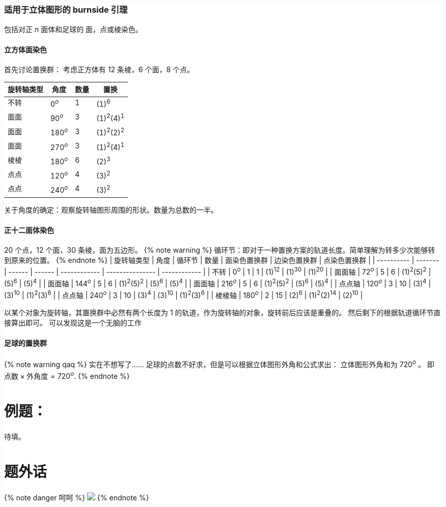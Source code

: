 ### 适用于立体图形的 burnside 引理
包括对正 $n$ 面体和足球的 面，点或棱染色。
#### 立方体面染色
首先讨论置换群：
考虑正方体有 $12$ 条棱，$6$ 个面，$8$ 个点。

| 旋转轴类型 | 角度    | 数量 | 置换          |
| ---------- | ------- | ---- | ------------- |
| 不转       | $0^o$   | 1    | $(1)^6$       |
| 面面       | $90^o$  | 3    | $(1)^2(4)^1$  |
| 面面       | $180^o$ | 3    | $(1)^2(2)^2$  |
| 面面       | $270^o$ | 3    | $(1)^2 (4)^1$ |
| 棱棱       | $180^o$ | 6    | $(2)^3$       |
| 点点       | $120^o$ | 4    | $(3)^2$       |
| 点点       | $240^o$ | 4    | $(3)^2$       |

关于角度的确定：观察旋转轴图形周围的形状。数量为总数的一半。

#### 正十二面体染色
$20$ 个点，$12$ 个面，$30$ 条棱，面为五边形。
{% note warning %}
循环节：即对于一种置换方案的轨道长度。简单理解为转多少次能够转到原来的位置。
{% endnote %}
| 旋转轴类型 | 角度    | 循环节 | 数量 | 面染色置换群 | 边染色置换群    | 点染色置换群 |
| ---------- | ------- | ------ | ------ | ------------ | --------------- | ------------ |
| 不转       | $0^o$   | 1      | 1      | $(1)^{12}$   | $(1)^{30}$      | $(1)^{20}$   |
| 面面轴     | $72^o$  | 5      | 6      | $(1)^2(5)^2$ | $(5)^6$         | $(5)^4$      |
| 面面轴     | $144^o$ | 5      | 6      | $(1)^2(5)^2$ | $(5)^6$         | $(5)^4$      |
| 面面轴     | $216^o$ | 5      | 6      | $(1)^2(5)^2$ | $(5)^6$         | $(5)^4$      |
| 点点轴     | $120^o$ | 3      | 10      | $(3)^4$      | $(3)^{10}$      | $(1)^2(3)^6$ |
| 点点轴     | $240^o$ | 3      | 10      | $(3)^4$      | $(3)^{10}$      | $(1)^2(3)^6$ |
| 棱棱轴     | $180^o$ | 2      | 15      | $(2)^6$      | $(1)^2(2)^{14}$ | $(2)^{10}$   |

以某个对象为旋转轴，其置换群中必然有两个长度为 $1$ 的轨道，作为旋转轴的对象，旋转前后应该是重叠的。
然后剩下的根据轨道循环节直接算出即可。 可以发现这是一个无脑的工作

#### 足球的置换群
{% note warning qaq %}
实在不想写了……
足球的点数不好求，但是可以根据立体图形外角和公式求出：
立体图形外角和为 $720^o$ 。 即 $\text{点数} \times \text{外角度} = 720^o$.
{% endnote %}


# 例题：
待填。

# 题外话
{% note danger 呵呵 %}
![](/post_images/qun_3.png)
{% endnote %}